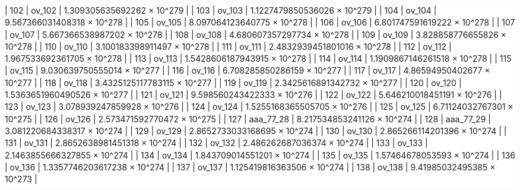 | 102 | ov_102 | 1.309305635692262 × 10^279 |
| 103 | ov_103 | 1.1227479850536026 × 10^279 |
| 104 | ov_104 | 9.567366031408318 × 10^278 |
| 105 | ov_105 | 8.097064123640775 × 10^278 |
| 106 | ov_106 | 6.801747591619222 × 10^278 |
| 107 | ov_107 | 5.667366538987202 × 10^278 |
| 108 | ov_108 | 4.680607357297734 × 10^278 |
| 109 | ov_109 | 3.828858776655826 × 10^278 |
| 110 | ov_110 | 3.100183398911497 × 10^278 |
| 111 | ov_111 | 2.4832939451801016 × 10^278 |
| 112 | ov_112 | 1.967533692361705 × 10^278 |
| 113 | ov_113 | 1.5428606187943915 × 10^278 |
| 114 | ov_114 | 1.1909867146261518 × 10^278 |
| 115 | ov_115 | 9.030639750555014 × 10^277 |
| 116 | ov_116 | 6.708285850286159 × 10^277 |
| 117 | ov_117 | 4.86594950402677 × 10^277 |
| 118 | ov_118 | 3.4325125117783115 × 10^277 |
| 119 | ov_119 | 2.3425616891342732 × 10^277 |
| 120 | ov_120 | 1.5363651960490526 × 10^277 |
| 121 | ov_121 | 9.598560243422333 × 10^276 |
| 122 | ov_122 | 5.646210018451191 × 10^276 |
| 123 | ov_123 | 3.078939247859928 × 10^276 |
| 124 | ov_124 | 1.5255168365505705 × 10^276 |
| 125 | ov_125 | 6.71124032767301 × 10^275 |
| 126 | ov_126 | 2.573471592770472 × 10^275 |
| 127 | aaa_77_28 | 8.217534853241126 × 10^274 |
| 128 | aaa_77_29 | 3.081220684338317 × 10^274 |
| 129 | ov_129 | 2.8652733033168695 × 10^274 |
| 130 | ov_130 | 2.865266114201396 × 10^274 |
| 131 | ov_131 | 2.8652638981451318 × 10^274 |
| 132 | ov_132 | 2.486262687036374 × 10^274 |
| 133 | ov_133 | 2.1463855666327855 × 10^274 |
| 134 | ov_134 | 1.843709014551201 × 10^274 |
| 135 | ov_135 | 1.57464678053593 × 10^274 |
| 136 | ov_136 | 1.3357746203617238 × 10^274 |
| 137 | ov_137 | 1.125419816363506 × 10^274 |
| 138 | ov_138 | 9.41985032495385 × 10^273 |